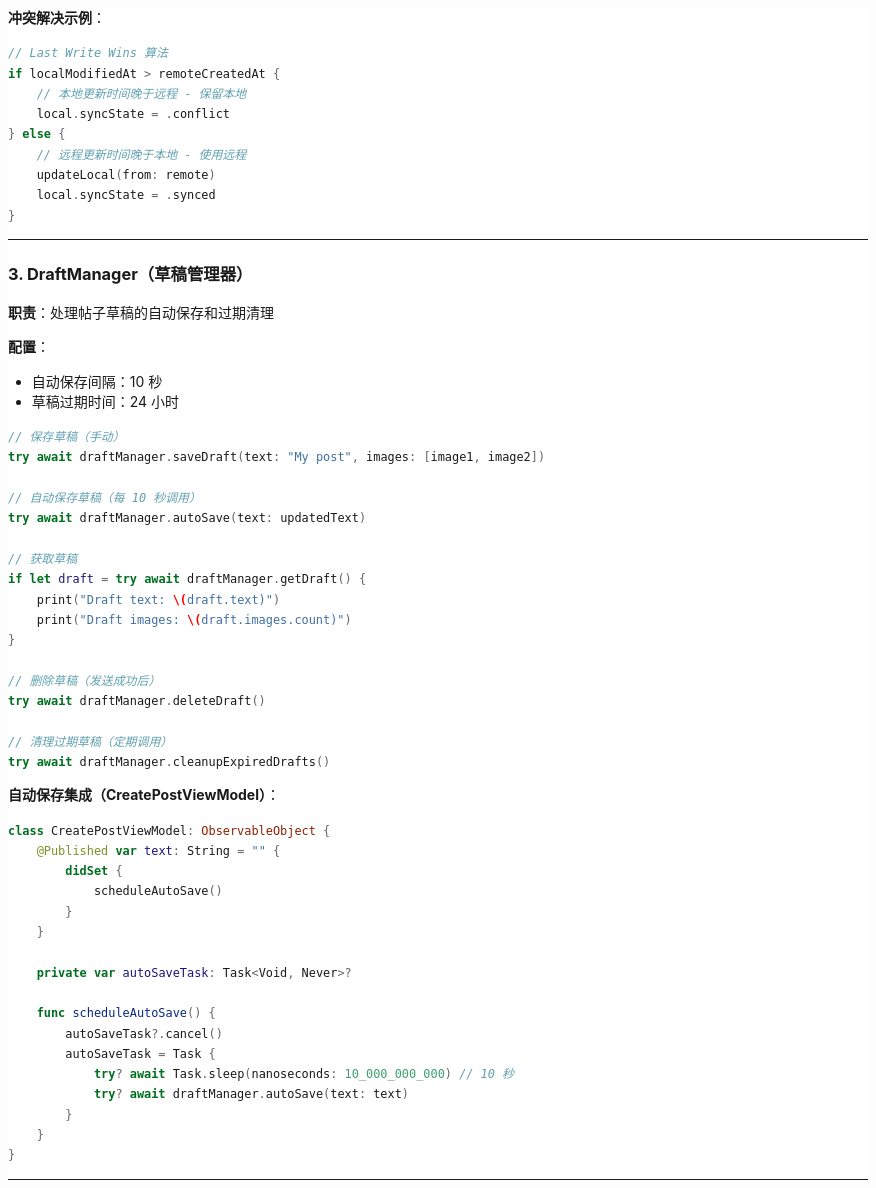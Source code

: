 **冲突解决示例**：

```swift
// Last Write Wins 算法
if localModifiedAt > remoteCreatedAt {
    // 本地更新时间晚于远程 - 保留本地
    local.syncState = .conflict
} else {
    // 远程更新时间晚于本地 - 使用远程
    updateLocal(from: remote)
    local.syncState = .synced
}
```

---

### 3. DraftManager（草稿管理器）

**职责**：处理帖子草稿的自动保存和过期清理

**配置**：
- 自动保存间隔：10 秒
- 草稿过期时间：24 小时

```swift
// 保存草稿（手动）
try await draftManager.saveDraft(text: "My post", images: [image1, image2])

// 自动保存草稿（每 10 秒调用）
try await draftManager.autoSave(text: updatedText)

// 获取草稿
if let draft = try await draftManager.getDraft() {
    print("Draft text: \(draft.text)")
    print("Draft images: \(draft.images.count)")
}

// 删除草稿（发送成功后）
try await draftManager.deleteDraft()

// 清理过期草稿（定期调用）
try await draftManager.cleanupExpiredDrafts()
```

**自动保存集成（CreatePostViewModel）**：

```swift
class CreatePostViewModel: ObservableObject {
    @Published var text: String = "" {
        didSet {
            scheduleAutoSave()
        }
    }

    private var autoSaveTask: Task<Void, Never>?

    func scheduleAutoSave() {
        autoSaveTask?.cancel()
        autoSaveTask = Task {
            try? await Task.sleep(nanoseconds: 10_000_000_000) // 10 秒
            try? await draftManager.autoSave(text: text)
        }
    }
}
```

---